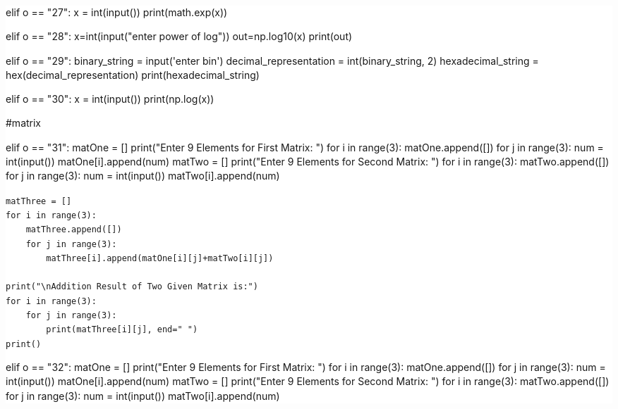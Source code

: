 elif o == "27": 
    x = int(input()) 
    print(math.exp(x)) 

elif o == "28": 
    x=int(input("enter power of log"))
    out=np.log10(x)
    print(out)

elif o == "29":
    binary_string = input('enter bin')
    decimal_representation = int(binary_string, 2)
    hexadecimal_string = hex(decimal_representation)
    print(hexadecimal_string)

elif o == "30": 
    x = int(input()) 
    print(np.log(x))

#matrix

elif o == "31":
    matOne = []
    print("Enter 9 Elements for First Matrix: ")
    for i in range(3):
        matOne.append([])
        for j in range(3):
            num = int(input())
            matOne[i].append(num)
    matTwo = []
    print("Enter 9 Elements for Second Matrix: ")
    for i in range(3):
        matTwo.append([])
        for j in range(3):
            num = int(input())
            matTwo[i].append(num)

    matThree = []
    for i in range(3):
        matThree.append([])
        for j in range(3):
            matThree[i].append(matOne[i][j]+matTwo[i][j])

    print("\nAddition Result of Two Given Matrix is:")
    for i in range(3):
        for j in range(3):
            print(matThree[i][j], end=" ")
    print()
 
elif o == "32":
    matOne = []
    print("Enter 9 Elements for First Matrix: ")
    for i in range(3):
        matOne.append([])
        for j in range(3):
            num = int(input())
            matOne[i].append(num)
    matTwo = []
    print("Enter 9 Elements for Second Matrix: ")
    for i in range(3):
        matTwo.append([])
        for j in range(3):
            num = int(input())
            matTwo[i].append(num)
